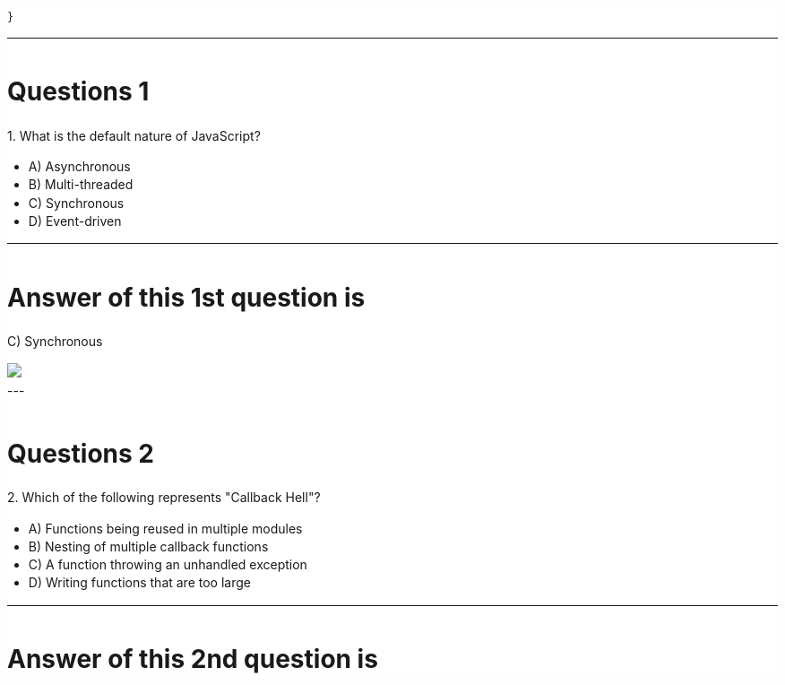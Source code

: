 ```javascript
}
```

---

# Questions 1

<div class="p-6">
  <p class="text-lg font-semibold mb-4">1. What is the default nature of JavaScript?</p>
  <ul class="list-disc pl-6 mb-4">
    <li v-click="1">A) Asynchronous</li>
    <li v-click="2">B) Multi-threaded</li>
    <li v-click="3">C) Synchronous</li>
    <li v-click="4">D) Event-driven</li>
  </ul>
</div>

---

# Answer of this 1st question is

<v-click>
<div class="p-6">

  <p class="text-lg font-semibold mb-4"> C) Synchronous </p>

  <img width="300"  src="https://media1.giphy.com/media/v1.Y2lkPTc5MGI3NjExeHQxM21meHc0NmpvY2E1c3Y3d3NjMmNrdDNsaTdycTI3YTJueGQ2ZyZlcD12MV9pbnRlcm5hbF9naWZfYnlfaWQmY3Q9Zw/6nuiJjOOQBBn2/giphy.gif">
</div>
</v-click>
---

# Questions 2

<div class="p-6">
  <p class="text-lg font-semibold mb-4">2. Which of the following represents "Callback Hell"?</p>
  <ul class="list-disc pl-6 mb-4">
    <li v-click="1">A) Functions being reused in multiple modules</li>
    <li v-click="2">B) Nesting of multiple callback functions</li>
    <li v-click="3">C) A function throwing an unhandled exception</li>
    <li v-click="4">D) Writing functions that are too large</li>
  </ul>
</div>

---

# Answer of this 2nd question is

<v-click>
<div class="p-6">
